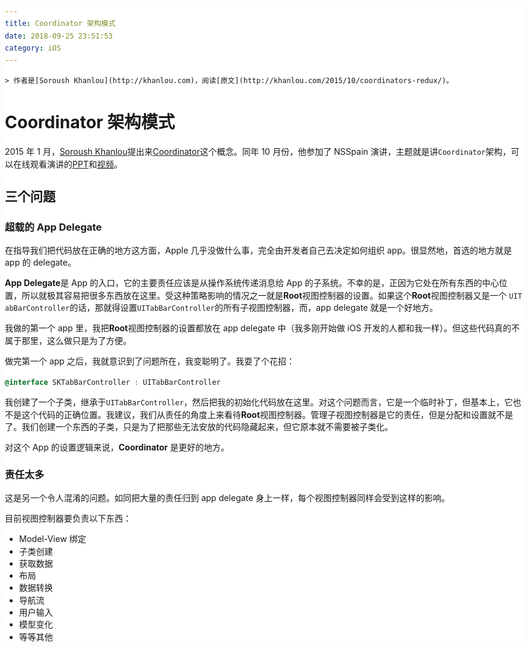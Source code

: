 ```yaml
---
title: Coordinator 架构模式
date: 2018-09-25 23:51:53
category: iOS
---
```


    > 作者是[Soroush Khanlou](http://khanlou.com)，阅读[原文](http://khanlou.com/2015/10/coordinators-redux/)。

# Coordinator 架构模式

2015 年 1 月，[Soroush Khanlou](http://khanlou.com)提出来[Coordinator](http://khanlou.com/2015/01/the-coordinator/)这个概念。同年 10 月份，他参加了 NSSpain 演讲，主题就是讲`Coordinator`架构，可以在线观看演讲的[PPT](https://www.slideshare.net/secret/3jJlEE1weo0RRl)和[视频](https://vimeo.com/144116310)。

## 三个问题

### 超载的 App Delegate

在指导我们把代码放在正确的地方这方面，Apple 几乎没做什么事，完全由开发者自己去决定如何组织 app。很显然地，首选的地方就是 app 的 delegate。

**App Delegate**是 App 的入口，它的主要责任应该是从操作系统传递消息给 App 的子系统。不幸的是，正因为它处在所有东西的中心位置，所以就极其容易把很多东西放在这里。受这种策略影响的情况之一就是**Root**视图控制器的设置。如果这个**Root**视图控制器又是一个 `UITabBarController`的话，那就得设置`UITabBarController`的所有子视图控制器，而，app delegate 就是一个好地方。

我做的第一个 app 里，我把**Root**视图控制器的设置都放在 app delegate 中（我多刚开始做 iOS 开发的人都和我一样）。但这些代码真的不属于那里，这么做只是为了方便。

做完第一个 app 之后，我就意识到了问题所在，我变聪明了。我耍了个花招：

```objective-c
@interface SKTabBarController : UITabBarController
```

我创建了一个子类，继承于`UITabBarController`，然后把我的初始化代码放在这里。对这个问题而言，它是一个临时补丁，但基本上，它也不是这个代码的正确位置。我建议，我们从责任的角度上来看待**Root**视图控制器。管理子视图控制器是它的责任，但是分配和设置就不是了。我们创建一个东西的子类，只是为了把那些无法安放的代码隐藏起来，但它原本就不需要被子类化。

对这个 App 的设置逻辑来说，**Coordinator** 是更好的地方。

### 责任太多

这是另一个令人混淆的问题。如同把大量的责任归到 app delegate 身上一样，每个视图控制器同样会受到这样的影响。

目前视图控制器要负责以下东西：

- Model-View 绑定
- 子类创建
- 获取数据
- 布局
- 数据转换
- 导航流
- 用户输入
- 模型变化
- 等等其他
